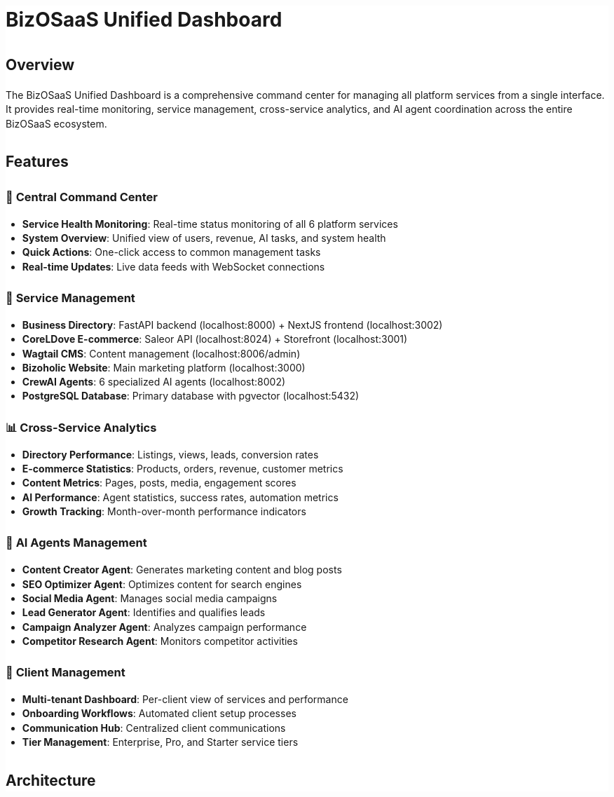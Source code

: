 # BizOSaaS Unified Dashboard

## Overview

The BizOSaaS Unified Dashboard is a comprehensive command center for managing all platform services from a single interface. It provides real-time monitoring, service management, cross-service analytics, and AI agent coordination across the entire BizOSaaS ecosystem.

## Features

### 🎯 **Central Command Center**
- **Service Health Monitoring**: Real-time status monitoring of all 6 platform services
- **System Overview**: Unified view of users, revenue, AI tasks, and system health
- **Quick Actions**: One-click access to common management tasks
- **Real-time Updates**: Live data feeds with WebSocket connections

### 🔧 **Service Management**
- **Business Directory**: FastAPI backend (localhost:8000) + NextJS frontend (localhost:3002)
- **CoreLDove E-commerce**: Saleor API (localhost:8024) + Storefront (localhost:3001)
- **Wagtail CMS**: Content management (localhost:8006/admin)
- **Bizoholic Website**: Main marketing platform (localhost:3000)
- **CrewAI Agents**: 6 specialized AI agents (localhost:8002)
- **PostgreSQL Database**: Primary database with pgvector (localhost:5432)

### 📊 **Cross-Service Analytics**
- **Directory Performance**: Listings, views, leads, conversion rates
- **E-commerce Statistics**: Products, orders, revenue, customer metrics
- **Content Metrics**: Pages, posts, media, engagement scores
- **AI Performance**: Agent statistics, success rates, automation metrics
- **Growth Tracking**: Month-over-month performance indicators

### 🤖 **AI Agents Management**
- **Content Creator Agent**: Generates marketing content and blog posts
- **SEO Optimizer Agent**: Optimizes content for search engines
- **Social Media Agent**: Manages social media campaigns
- **Lead Generator Agent**: Identifies and qualifies leads
- **Campaign Analyzer Agent**: Analyzes campaign performance
- **Competitor Research Agent**: Monitors competitor activities

### 👥 **Client Management**
- **Multi-tenant Dashboard**: Per-client view of services and performance
- **Onboarding Workflows**: Automated client setup processes
- **Communication Hub**: Centralized client communications
- **Tier Management**: Enterprise, Pro, and Starter service tiers

## Architecture
